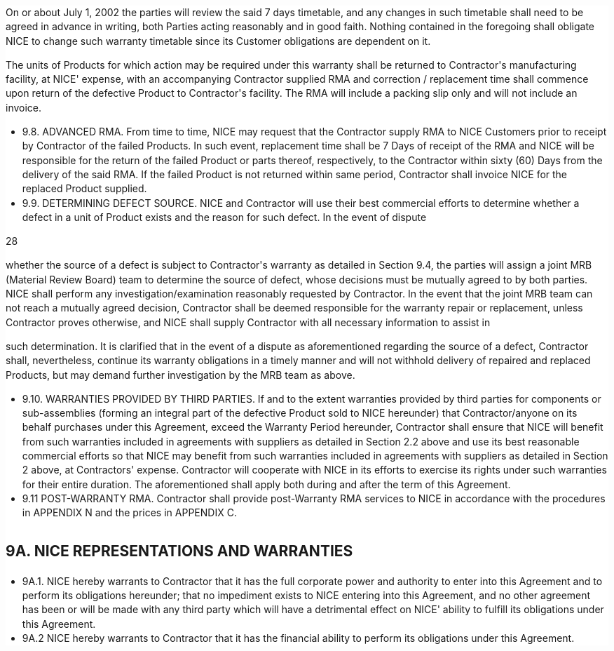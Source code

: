 On or about July 1, 2002 the parties will review the said 7 days timetable, and any changes in such timetable shall need to be agreed in advance in writing, both Parties acting reasonably and in good faith. Nothing contained in the foregoing shall obligate NICE to change such warranty timetable since its Customer obligations are dependent on it.

The units of Products for which action may be required under this warranty shall be returned to Contractor's manufacturing facility, at NICE' expense, with an accompanying Contractor supplied RMA and correction / replacement time shall commence upon return of the defective Product to Contractor's facility. The RMA will include a packing slip only and will not include an invoice.

- 9.8. ADVANCED RMA. From time to time, NICE may request that the Contractor supply RMA to NICE Customers prior to receipt by Contractor of the failed Products. In such event, replacement time shall be 7 Days of receipt of the RMA and NICE will be responsible for the return of the failed Product or parts thereof, respectively, to the Contractor within sixty (60) Days from the delivery of the said RMA. If the failed Product is not returned within same period, Contractor shall invoice NICE for the replaced Product supplied.
- 9.9. DETERMINING DEFECT SOURCE. NICE and Contractor will use their best commercial efforts to determine whether a defect in a unit of Product exists and the reason for such defect. In the event of dispute

28

whether the source of a defect is subject to Contractor's warranty as detailed in Section 9.4, the parties will assign a joint MRB (Material Review Board) team to determine the source of defect, whose decisions must be mutually agreed to by both parties. NICE shall perform any investigation/examination reasonably requested by Contractor. In the event that the joint MRB team can not reach a mutually agreed decision, Contractor shall be deemed responsible for the warranty repair or replacement, unless Contractor proves otherwise, and NICE shall supply Contractor with all necessary information to assist in

such determination. It is clarified that in the event of a dispute as aforementioned regarding the source of a defect, Contractor shall, nevertheless, continue its warranty obligations in a timely manner and will not withhold delivery of repaired and replaced Products, but may demand further investigation by the MRB team as above.

- 9.10. WARRANTIES PROVIDED BY THIRD PARTIES. If and to the extent warranties provided by third parties for components or sub-assemblies (forming an integral part of the defective Product sold to NICE hereunder) that Contractor/anyone on its behalf purchases under this Agreement, exceed the Warranty Period hereunder, Contractor shall ensure that NICE will benefit from such warranties included in agreements with suppliers as detailed in Section 2.2 above and use its best reasonable commercial efforts so that NICE may benefit from such warranties included in agreements with suppliers as detailed in Section 2 above, at Contractors' expense. Contractor will cooperate with NICE in its efforts to exercise its rights under such warranties for their entire duration. The aforementioned shall apply both during and after the term of this Agreement.
- 9.11 POST-WARRANTY RMA. Contractor shall provide post-Warranty RMA services to NICE in accordance with the procedures in APPENDIX N and the prices in APPENDIX C.

## 9A.  NICE REPRESENTATIONS AND WARRANTIES

- 9A.1. NICE hereby warrants to Contractor that it has the full corporate power and authority to enter into this Agreement and to perform its obligations hereunder; that no impediment exists to NICE entering into this Agreement, and no other agreement has been or will be made with any third party which will have a detrimental effect on NICE' ability to fulfill its obligations under this Agreement.
- 9A.2 NICE hereby warrants to Contractor that it has the financial ability to perform its obligations under this Agreement.
